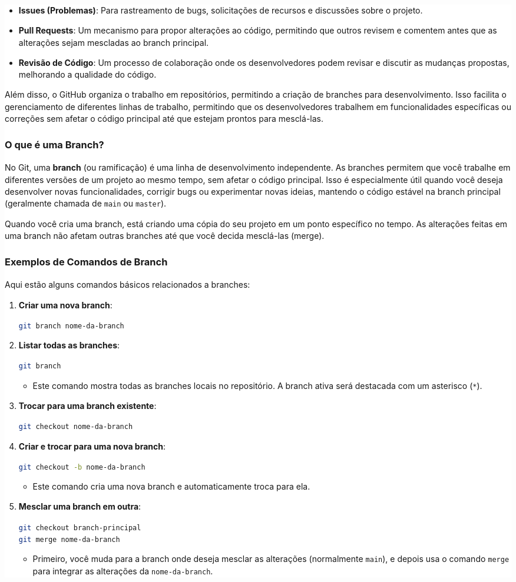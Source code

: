 - **Issues (Problemas)**: Para rastreamento de bugs, solicitações de recursos e discussões sobre o projeto.
  
- **Pull Requests**: Um mecanismo para propor alterações ao código, permitindo que outros revisem e comentem antes que as alterações sejam mescladas ao branch principal.
  
- **Revisão de Código**: Um processo de colaboração onde os desenvolvedores podem revisar e discutir as mudanças propostas, melhorando a qualidade do código.

Além disso, o GitHub organiza o trabalho em repositórios, permitindo a criação de branches para desenvolvimento. Isso facilita o gerenciamento de diferentes linhas de trabalho, permitindo que os desenvolvedores trabalhem em funcionalidades específicas ou correções sem afetar o código principal até que estejam prontos para mesclá-las.

### O que é uma Branch?

No Git, uma **branch** (ou ramificação) é uma linha de desenvolvimento independente. As branches permitem que você trabalhe em diferentes versões de um projeto ao mesmo tempo, sem afetar o código principal. Isso é especialmente útil quando você deseja desenvolver novas funcionalidades, corrigir bugs ou experimentar novas ideias, mantendo o código estável na branch principal (geralmente chamada de `main` ou `master`).

Quando você cria uma branch, está criando uma cópia do seu projeto em um ponto específico no tempo. As alterações feitas em uma branch não afetam outras branches até que você decida mesclá-las (merge).

### Exemplos de Comandos de Branch

Aqui estão alguns comandos básicos relacionados a branches:

1. **Criar uma nova branch**:
   ```bash
   git branch nome-da-branch
   ```

2. **Listar todas as branches**:
   ```bash
   git branch
   ```
   - Este comando mostra todas as branches locais no repositório. A branch ativa será destacada com um asterisco (`*`).

3. **Trocar para uma branch existente**:
   ```bash
   git checkout nome-da-branch
   ```

4. **Criar e trocar para uma nova branch**:
   ```bash
   git checkout -b nome-da-branch
   ```
   - Este comando cria uma nova branch e automaticamente troca para ela.

5. **Mesclar uma branch em outra**:
   ```bash
   git checkout branch-principal
   git merge nome-da-branch
   ```
   - Primeiro, você muda para a branch onde deseja mesclar as alterações (normalmente `main`), e depois usa o comando `merge` para integrar as alterações da `nome-da-branch`.
